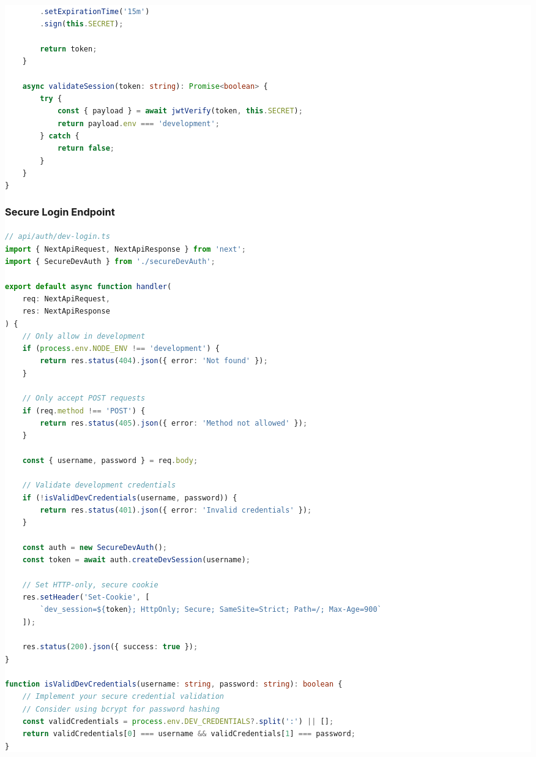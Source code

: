 ```typescript
        .setExpirationTime('15m')
        .sign(this.SECRET);

        return token;
    }

    async validateSession(token: string): Promise<boolean> {
        try {
            const { payload } = await jwtVerify(token, this.SECRET);
            return payload.env === 'development';
        } catch {
            return false;
        }
    }
}
```

### Secure Login Endpoint

```typescript
// api/auth/dev-login.ts
import { NextApiRequest, NextApiResponse } from 'next';
import { SecureDevAuth } from './secureDevAuth';

export default async function handler(
    req: NextApiRequest,
    res: NextApiResponse
) {
    // Only allow in development
    if (process.env.NODE_ENV !== 'development') {
        return res.status(404).json({ error: 'Not found' });
    }

    // Only accept POST requests
    if (req.method !== 'POST') {
        return res.status(405).json({ error: 'Method not allowed' });
    }

    const { username, password } = req.body;

    // Validate development credentials
    if (!isValidDevCredentials(username, password)) {
        return res.status(401).json({ error: 'Invalid credentials' });
    }

    const auth = new SecureDevAuth();
    const token = await auth.createDevSession(username);

    // Set HTTP-only, secure cookie
    res.setHeader('Set-Cookie', [
        `dev_session=${token}; HttpOnly; Secure; SameSite=Strict; Path=/; Max-Age=900`
    ]);

    res.status(200).json({ success: true });
}

function isValidDevCredentials(username: string, password: string): boolean {
    // Implement your secure credential validation
    // Consider using bcrypt for password hashing
    const validCredentials = process.env.DEV_CREDENTIALS?.split(':') || [];
    return validCredentials[0] === username && validCredentials[1] === password;
}
```

